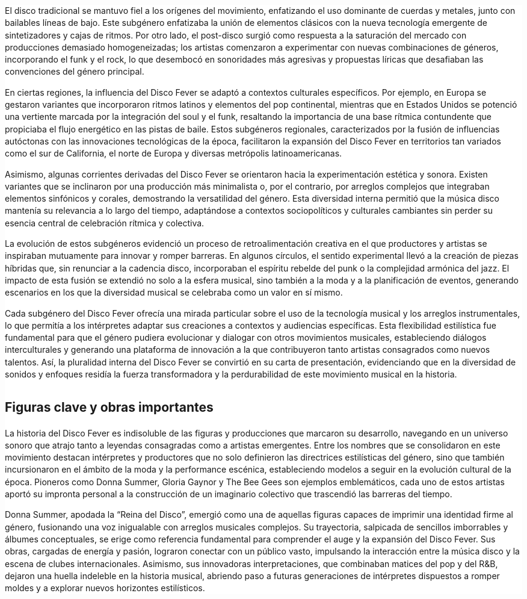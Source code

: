 El disco tradicional se mantuvo fiel a los orígenes del movimiento, enfatizando el uso dominante de cuerdas y metales, junto con bailables líneas de bajo. Este subgénero enfatizaba la unión de elementos clásicos con la nueva tecnología emergente de sintetizadores y cajas de ritmos. Por otro lado, el post-disco surgió como respuesta a la saturación del mercado con producciones demasiado homogeneizadas; los artistas comenzaron a experimentar con nuevas combinaciones de géneros, incorporando el funk y el rock, lo que desembocó en sonoridades más agresivas y propuestas líricas que desafiaban las convenciones del género principal.  

En ciertas regiones, la influencia del Disco Fever se adaptó a contextos culturales específicos. Por ejemplo, en Europa se gestaron variantes que incorporaron ritmos latinos y elementos del pop continental, mientras que en Estados Unidos se potenció una vertiente marcada por la integración del soul y el funk, resaltando la importancia de una base rítmica contundente que propiciaba el flujo energético en las pistas de baile. Estos subgéneros regionales, caracterizados por la fusión de influencias autóctonas con las innovaciones tecnológicas de la época, facilitaron la expansión del Disco Fever en territorios tan variados como el sur de California, el norte de Europa y diversas metrópolis latinoamericanas.  

Asimismo, algunas corrientes derivadas del Disco Fever se orientaron hacia la experimentación estética y sonora. Existen variantes que se inclinaron por una producción más minimalista o, por el contrario, por arreglos complejos que integraban elementos sinfónicos y corales, demostrando la versatilidad del género. Esta diversidad interna permitió que la música disco mantenía su relevancia a lo largo del tiempo, adaptándose a contextos sociopolíticos y culturales cambiantes sin perder su esencia central de celebración rítmica y colectiva.  

La evolución de estos subgéneros evidenció un proceso de retroalimentación creativa en el que productores y artistas se inspiraban mutuamente para innovar y romper barreras. En algunos círculos, el sentido experimental llevó a la creación de piezas híbridas que, sin renunciar a la cadencia disco, incorporaban el espíritu rebelde del punk o la complejidad armónica del jazz. El impacto de esta fusión se extendió no solo a la esfera musical, sino también a la moda y a la planificación de eventos, generando escenarios en los que la diversidad musical se celebraba como un valor en sí mismo.  

Cada subgénero del Disco Fever ofrecía una mirada particular sobre el uso de la tecnología musical y los arreglos instrumentales, lo que permitía a los intérpretes adaptar sus creaciones a contextos y audiencias específicas. Esta flexibilidad estilística fue fundamental para que el género pudiera evolucionar y dialogar con otros movimientos musicales, estableciendo diálogos interculturales y generando una plataforma de innovación a la que contribuyeron tanto artistas consagrados como nuevos talentos. Así, la pluralidad interna del Disco Fever se convirtió en su carta de presentación, evidenciando que en la diversidad de sonidos y enfoques residía la fuerza transformadora y la perdurabilidad de este movimiento musical en la historia.


## Figuras clave y obras importantes

La historia del Disco Fever es indisoluble de las figuras y producciones que marcaron su desarrollo, navegando en un universo sonoro que atrajo tanto a leyendas consagradas como a artistas emergentes. Entre los nombres que se consolidaron en este movimiento destacan intérpretes y productores que no solo definieron las directrices estilísticas del género, sino que también incursionaron en el ámbito de la moda y la performance escénica, estableciendo modelos a seguir en la evolución cultural de la época. Pioneros como Donna Summer, Gloria Gaynor y The Bee Gees son ejemplos emblemáticos, cada uno de estos artistas aportó su impronta personal a la construcción de un imaginario colectivo que trascendió las barreras del tiempo.  

Donna Summer, apodada la “Reina del Disco”, emergió como una de aquellas figuras capaces de imprimir una identidad firme al género, fusionando una voz inigualable con arreglos musicales complejos. Su trayectoria, salpicada de sencillos imborrables y álbumes conceptuales, se erige como referencia fundamental para comprender el auge y la expansión del Disco Fever. Sus obras, cargadas de energía y pasión, lograron conectar con un público vasto, impulsando la interacción entre la música disco y la escena de clubes internacionales. Asimismo, sus innovadoras interpretaciones, que combinaban matices del pop y del R&B, dejaron una huella indeleble en la historia musical, abriendo paso a futuras generaciones de intérpretes dispuestos a romper moldes y a explorar nuevos horizontes estilísticos.  
